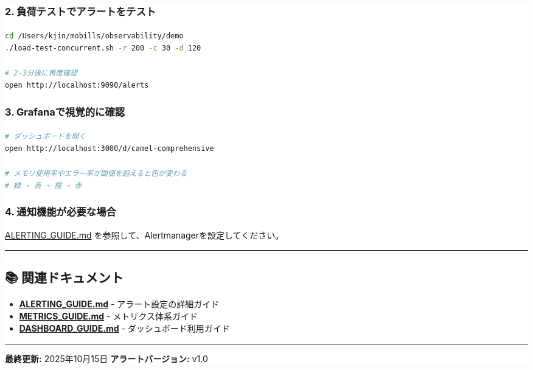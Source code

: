 ### 2. **負荷テストでアラートをテスト**
```bash
cd /Users/kjin/mobills/observability/demo
./load-test-concurrent.sh -r 200 -c 30 -d 120

# 2-3分後に再度確認
open http://localhost:9090/alerts
```

### 3. **Grafanaで視覚的に確認**
```bash
# ダッシュボードを開く
open http://localhost:3000/d/camel-comprehensive

# メモリ使用率やエラー率が閾値を超えると色が変わる
# 緑 → 黄 → 橙 → 赤
```

### 4. **通知機能が必要な場合**
[ALERTING_GUIDE.md](ALERTING_GUIDE.md) を参照して、Alertmanagerを設定してください。

---

## 📚 関連ドキュメント

- **[ALERTING_GUIDE.md](ALERTING_GUIDE.md)** - アラート設定の詳細ガイド
- **[METRICS_GUIDE.md](METRICS_GUIDE.md)** - メトリクス体系ガイド
- **[DASHBOARD_GUIDE.md](DASHBOARD_GUIDE.md)** - ダッシュボード利用ガイド

---

**最終更新:** 2025年10月15日
**アラートバージョン:** v1.0


